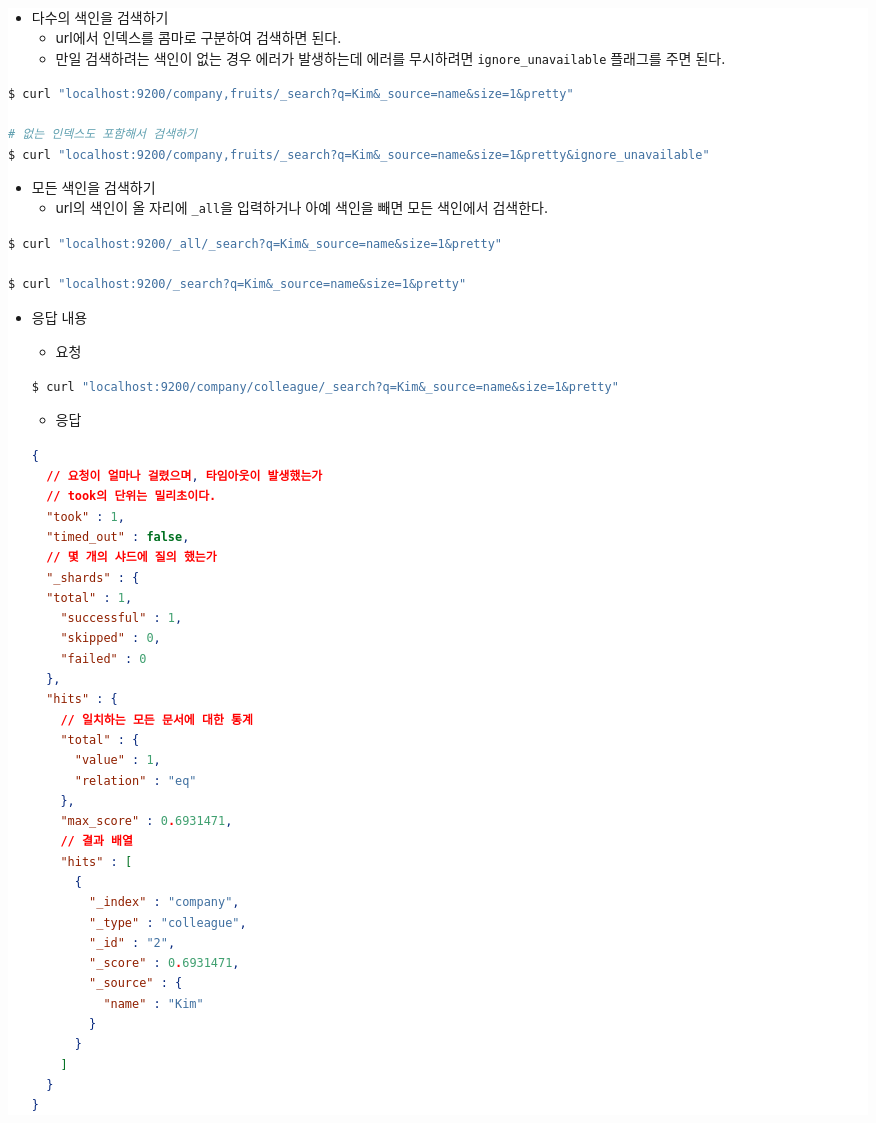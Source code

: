   - 다수의 색인을 검색하기
    - url에서 인덱스를 콤마로 구분하여 검색하면 된다.
    - 만일 검색하려는 색인이 없는 경우 에러가 발생하는데 에러를 무시하려면 `ignore_unavailable` 플래그를 주면 된다.

  ```bash
  $ curl "localhost:9200/company,fruits/_search?q=Kim&_source=name&size=1&pretty"
  
  # 없는 인덱스도 포함해서 검색하기
  $ curl "localhost:9200/company,fruits/_search?q=Kim&_source=name&size=1&pretty&ignore_unavailable"
  ```

  - 모든 색인을 검색하기
    - url의 색인이 올 자리에 `_all`을 입력하거나 아예 색인을 빼면 모든 색인에서 검색한다.

  ```bash
  $ curl "localhost:9200/_all/_search?q=Kim&_source=name&size=1&pretty"
  
  $ curl "localhost:9200/_search?q=Kim&_source=name&size=1&pretty"
  ```



- 응답 내용

  - 요청

  ```bash
  $ curl "localhost:9200/company/colleague/_search?q=Kim&_source=name&size=1&pretty"
  ```

  - 응답

  ```json
  {
    // 요청이 얼마나 걸렸으며, 타임아웃이 발생했는가
    // took의 단위는 밀리초이다.
    "took" : 1,
    "timed_out" : false,
    // 몇 개의 샤드에 질의 했는가
    "_shards" : {
    "total" : 1,
      "successful" : 1,
      "skipped" : 0,
      "failed" : 0
    },
    "hits" : {
      // 일치하는 모든 문서에 대한 통계
      "total" : {
        "value" : 1,
        "relation" : "eq"
      },
      "max_score" : 0.6931471,
      // 결과 배열
      "hits" : [
        {
          "_index" : "company",
          "_type" : "colleague",
          "_id" : "2",
          "_score" : 0.6931471,
          "_source" : {
            "name" : "Kim"
          }
        }
      ]
    }
  }
  ```
  